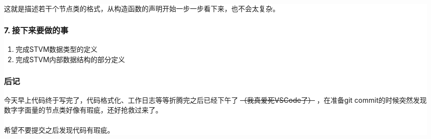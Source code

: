 这就是描述若干个节点类的格式，从构造函数的声明开始一步一步看下来，也不会太复杂。

### 7. 接下来要做的事
1. 完成STVM数据类型的定义
2. 完成STVM内部数据结构的部分定义

### 后记
今天早上代码终于写完了，代码格式化、工作日志等等折腾完之后已经下午了 ~~（我真爱死VSCode了）~~ ，在准备git commit的时候突然发现数字字面量的节点类好像有瑕疵，还好抢救过来了。<br><br>
希望不要提交之后发现代码有瑕疵。